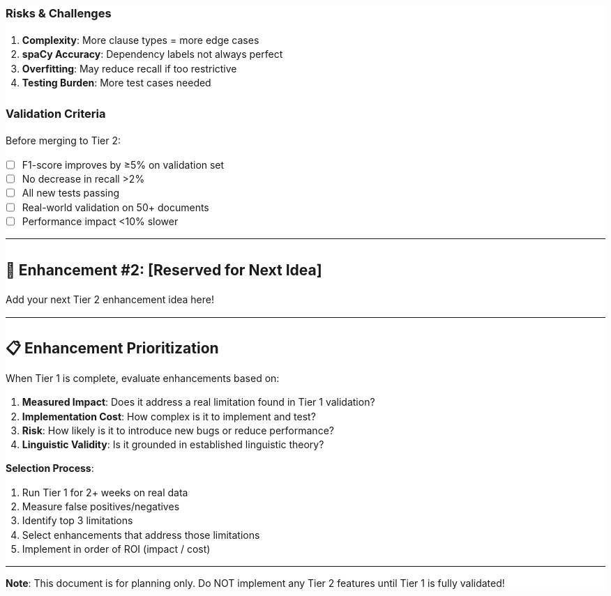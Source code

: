 ### Risks & Challenges

1. **Complexity**: More clause types = more edge cases
2. **spaCy Accuracy**: Dependency labels not always perfect
3. **Overfitting**: May reduce recall if too restrictive
4. **Testing Burden**: More test cases needed

### Validation Criteria

Before merging to Tier 2:
- [ ] F1-score improves by ≥5% on validation set
- [ ] No decrease in recall >2%
- [ ] All new tests passing
- [ ] Real-world validation on 50+ documents
- [ ] Performance impact <10% slower

---

## 🎯 Enhancement #2: [Reserved for Next Idea]

Add your next Tier 2 enhancement idea here!

---

## 📋 Enhancement Prioritization

When Tier 1 is complete, evaluate enhancements based on:

1. **Measured Impact**: Does it address a real limitation found in Tier 1 validation?
2. **Implementation Cost**: How complex is it to implement and test?
3. **Risk**: How likely is it to introduce new bugs or reduce performance?
4. **Linguistic Validity**: Is it grounded in established linguistic theory?

**Selection Process**:
1. Run Tier 1 for 2+ weeks on real data
2. Measure false positives/negatives
3. Identify top 3 limitations
4. Select enhancements that address those limitations
5. Implement in order of ROI (impact / cost)

---

**Note**: This document is for planning only. Do NOT implement any Tier 2 features until Tier 1 is fully validated!

